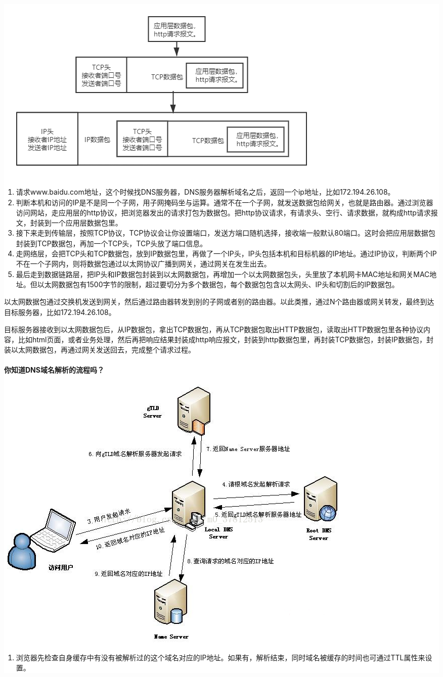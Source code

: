 ![HttpRequest](/images/Network/HttpRequest.png)
1. 请求www.baidu.com地址，这个时候找DNS服务器，DNS服务器解析域名之后，返回一个ip地址，比如172.194.26.108。
2. 判断本机和访问的IP是不是同一个子网，用子网掩码坐与运算。通常不在一个子网，就发送数据包给网关，也就是路由器。通过浏览器访问网站，走应用层的http协议，把浏览器发出的请求打包为数据包。把http协议请求，有请求头、空行、请求数据，就构成http请求报文，封装到一个应用层数据包里。
3. 接下来走到传输层，按照TCP协议，TCP协议会让你设置端口，发送方端口随机选择，接收端一般默认80端口。这时会把应用层数据包封装到TCP数据包，再加一个TCP头，TCP头放了端口信息。
4. 走网络层，会把TCP头和TCP数据包，放到IP数据包里，再做了一个IP头，IP头包括本机和目标机器的IP地址。通过IP协议，判断两个IP不在一个子网内，则将数据包通过以太网协议广播到网关，通过网关在发生出去。
5. 最后走到数据链路层，把IP头和IP数据包封装到以太网数据包，再增加一个以太网数据包头，头里放了本机网卡MAC地址和网关MAC地址。但以太网数据包有1500字节的限制，超过要切分为多个数据包，每个数据包包含以太网头、IP头和切割后的IP数据包。


以太网数据包通过交换机发送到网关，然后通过路由器转发到别的子网或者别的路由器。以此类推，通过N个路由器或网关转发，最终到达目标服务器，比如172.194.26.108。


目标服务器接收到以太网数据包后，从IP数据包，拿出TCP数据包，再从TCP数据包取出HTTP数据包，读取出HTTP数据包里各种协议内容，比如html页面，或者业务处理，然后再把响应结果封装成http响应报文，封装到http数据包里，再封装TCP数据包，封装IP数据包，封装以太网数据包，再通过网关发送回去，完成整个请求过程。


#### 你知道DNS域名解析的流程吗？
![DNS](/images/Network/DNS.png)
1. 浏览器先检查自身缓存中有没有被解析过的这个域名对应的IP地址。如果有，解析结束，同时域名被缓存的时间也可通过TTL属性来设置。